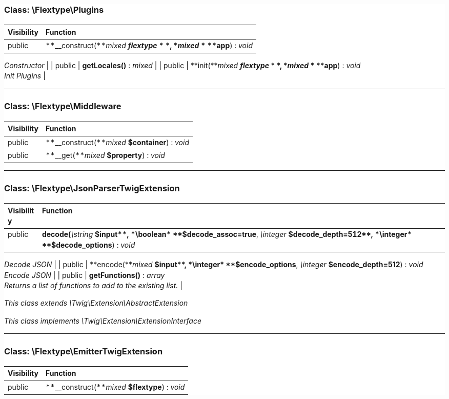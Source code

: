 <a id="class-flextypeplugins"></a>

### Class: \Flextype\Plugins

| Visibility | Function                                                                     |
|:---------- |:---------------------------------------------------------------------------- |
| public     | **__construct(***mixed* **$flextype**, *mixed* **$app**)</strong> : *void* |


*Constructor* | | public | **getLocales()** : *mixed* | | public | **init(***mixed* **$flextype**, *mixed* **$app**)</strong> : *void*  
*Init Plugins* | 

* * *

<a id="class-flextypemiddleware"></a>

### Class: \Flextype\Middleware

| Visibility | Function                                                    |
|:---------- |:----------------------------------------------------------- |
| public     | **__construct(***mixed* **$container**)</strong> : *void* |
| public     | **__get(***mixed* **$property**)</strong> : *void*        |


* * *

<a id="class-flextypejsonparsertwigextension"></a>

### Class: \Flextype\JsonParserTwigExtension

| Visibility | Function                                                                                                                                                    |
|:---------- |:----------------------------------------------------------------------------------------------------------------------------------------------------------- |
| public     | **decode(***\string* **$input**, *\boolean* **$decode_assoc=true**, *\integer* **$decode_depth=512**, *\integer* **$decode_options**)</strong> : *void* |


*Decode JSON* | | public | **encode(***mixed* **$input**, *\integer* **$encode_options**, *\integer* **$encode_depth=512**)</strong> : *void*  
*Encode JSON* | | public | **getFunctions()** : *array*  
*Returns a list of functions to add to the existing list.* | 

*This class extends \Twig\Extension\AbstractExtension*

*This class implements \Twig\Extension\ExtensionInterface*

* * *

<a id="class-flextypeemittertwigextension"></a>

### Class: \Flextype\EmitterTwigExtension

| Visibility | Function                                                   |
|:---------- |:---------------------------------------------------------- |
| public     | **__construct(***mixed* **$flextype**)</strong> : *void* |
